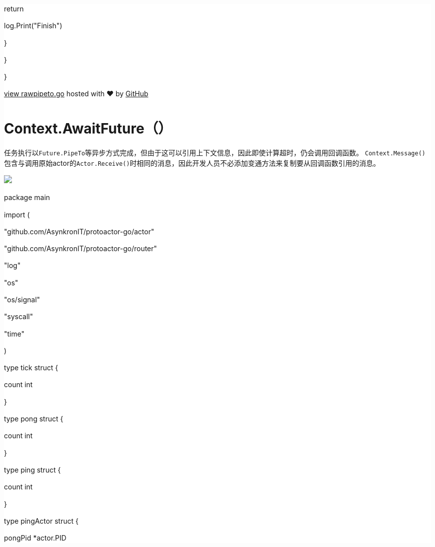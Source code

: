 return

log.Print("Finish")

}

}

}

[view raw](https://gist.github.com/oklahomer/a8cf524b8b5e71939f8ba93ae951718e/raw/7c98e932579ff880f30ca2c95b249540b94262cc/pipeto.go)[pipeto.go](https://gist.github.com/oklahomer/a8cf524b8b5e71939f8ba93ae951718e#file-pipeto-go)  hosted with ❤ by  [GitHub](https://github.com/)

# Context.AwaitFuture（）

任务执行以`Future.PipeTo`等异步方式完成，但由于这可以引用上下文信息，因此即使计算超时，仍会调用回调函数。  `Context.Message()`包含与调用原始actor的`Actor.Receive()`时相同的消息，因此开发人员不必添加变通方法来复制要从回调函数引用的消息。

![](https://1.bp.blogspot.com/-0DHuQHUzwQE/W_fgL95dpPI/AAAAAAAAA4g/mF48pNlyfNUhAL97EJjwHIqf51luq0n5QCPcBGAYYCw/s1600/timeline3.png)

package main

import (

"github.com/AsynkronIT/protoactor-go/actor"

"github.com/AsynkronIT/protoactor-go/router"

"log"

"os"

"os/signal"

"syscall"

"time"

)

type tick struct {

count int

}

type pong struct {

count int

}

type ping struct {

count int

}

type pingActor struct {

pongPid *actor.PID
